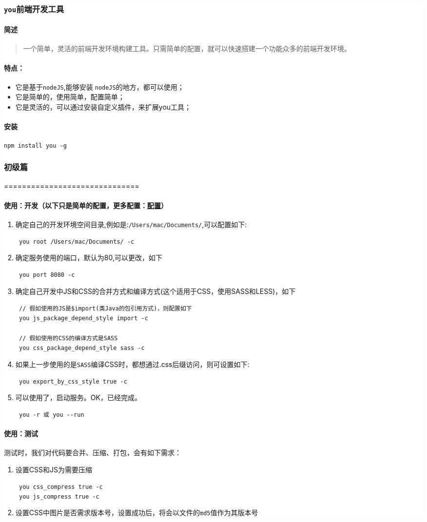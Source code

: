 ### `you`前端开发工具

#### 简述

> 一个简单，灵活的前端开发环境构建工具。只需简单的配置，就可以快速搭建一个功能众多的前端开发环境。

#### 特点：

* 它是基于`nodeJS`,能够安装 `nodeJS`的地方，都可以使用；
* 它是简单的，使用简单，配置简单；
* 它是灵活的，可以通过安装自定义插件，来扩展you工具；

#### 安装

	npm install you -g


### 初级篇

==============================

#### 使用：开发（以下只是简单的配置，更多配置：[配置](https://github.com/stri/you/blob/you.4.0.beta/config/default.json)）

1. 确定自己的开发环境空间目录,例如是:`/Users/mac/Documents/`,可以配置如下:

		you root /Users/mac/Documents/ -c

2. 确定服务使用的端口，默认为80,可以更改，如下
	
		you port 8080 -c

3. 确定自己开发中JS和CSS的合并方式和编译方式(这个适用于CSS，使用SASS和LESS)，如下

		// 假如使用的JS是$import(类Java的包引用方式)，则配置如下
		you js_package_depend_style import -c

		// 假如使用的CSS的编译方式是SASS
		you css_package_depend_style sass -c

3. 如果上一步使用的是`SASS`编译CSS时，都想通过.css后缀访问，则可设置如下:
		
		you export_by_css_style true -c
		
4. 可以使用了，启动服务。OK，已经完成。

		you -r 或 you --run
		

#### 使用：测试

测试时，我们对代码要合并、压缩、打包，会有如下需求：

1. 设置CSS和JS为需要压缩

		you css_compress true -c
		you js_compress true -c

2. 设置CSS中图片是否需求版本号，设置成功后，将会以文件的`md5`值作为其版本号
